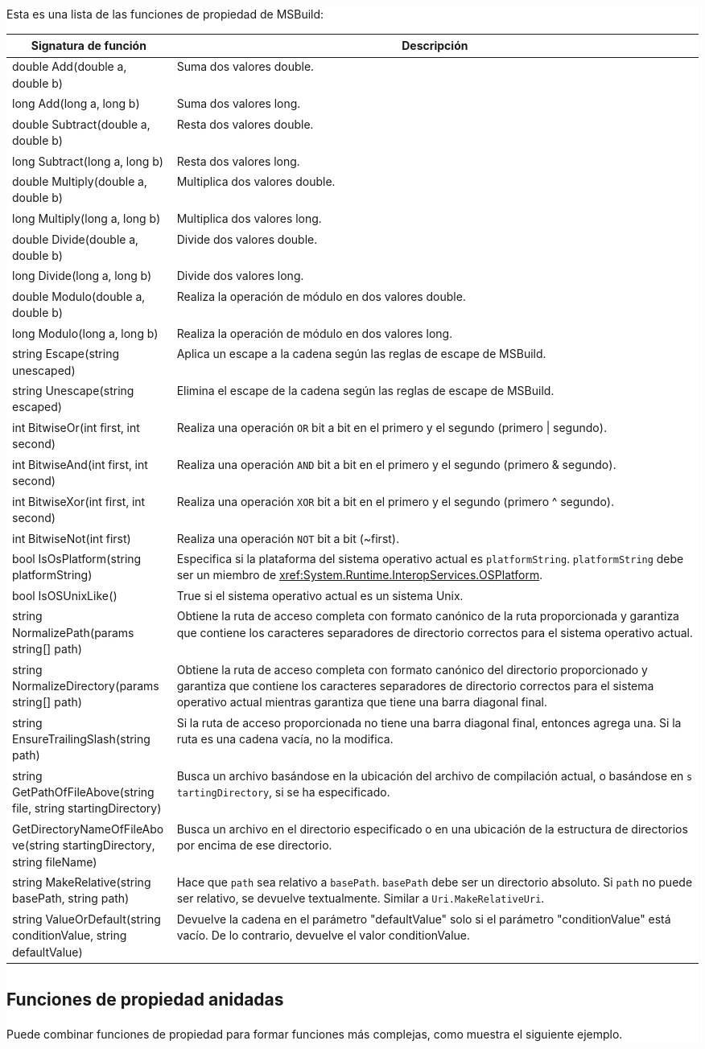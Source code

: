Esta es una lista de las funciones de propiedad de MSBuild:

|Signatura de función|Descripción|
|------------------------|-----------------|
|double Add(double a, double b)|Suma dos valores double.|
|long Add(long a, long b)|Suma dos valores long.|
|double Subtract(double a, double b)|Resta dos valores double.|
|long Subtract(long a, long b)|Resta dos valores long.|
|double Multiply(double a, double b)|Multiplica dos valores double.|
|long Multiply(long a, long b)|Multiplica dos valores long.|
|double Divide(double a, double b)|Divide dos valores double.|
|long Divide(long a, long b)|Divide dos valores long.|
|double Modulo(double a, double b)|Realiza la operación de módulo en dos valores double.|
|long Modulo(long a, long b)|Realiza la operación de módulo en dos valores long.|
|string Escape(string unescaped)|Aplica un escape a la cadena según las reglas de escape de MSBuild.|
|string Unescape(string escaped)|Elimina el escape de la cadena según las reglas de escape de MSBuild.|
|int BitwiseOr(int first, int second)|Realiza una operación `OR` bit a bit en el primero y el segundo (primero &#124; segundo).|
|int BitwiseAnd(int first, int second)|Realiza una operación `AND` bit a bit en el primero y el segundo (primero & segundo).|
|int BitwiseXor(int first, int second)|Realiza una operación `XOR` bit a bit en el primero y el segundo (primero ^ segundo).|
|int BitwiseNot(int first)|Realiza una operación `NOT` bit a bit (~first).|
|bool IsOsPlatform(string platformString)|Especifica si la plataforma del sistema operativo actual es `platformString`. `platformString` debe ser un miembro de <xref:System.Runtime.InteropServices.OSPlatform>.|
|bool IsOSUnixLike()|True si el sistema operativo actual es un sistema Unix.|
|string NormalizePath(params string[] path)|Obtiene la ruta de acceso completa con formato canónico de la ruta proporcionada y garantiza que contiene los caracteres separadores de directorio correctos para el sistema operativo actual.|
|string NormalizeDirectory(params string[] path)|Obtiene la ruta de acceso completa con formato canónico del directorio proporcionado y garantiza que contiene los caracteres separadores de directorio correctos para el sistema operativo actual mientras garantiza que tiene una barra diagonal final.|
|string EnsureTrailingSlash(string path)|Si la ruta de acceso proporcionada no tiene una barra diagonal final, entonces agrega una. Si la ruta es una cadena vacía, no la modifica.|
|string GetPathOfFileAbove(string file, string startingDirectory)|Busca un archivo basándose en la ubicación del archivo de compilación actual, o basándose en `startingDirectory`, si se ha especificado.|
|GetDirectoryNameOfFileAbove(string startingDirectory, string fileName)|Busca un archivo en el directorio especificado o en una ubicación de la estructura de directorios por encima de ese directorio.|
|string MakeRelative(string basePath, string path)|Hace que `path` sea relativo a `basePath`. `basePath` debe ser un directorio absoluto. Si `path` no puede ser relativo, se devuelve textualmente. Similar a `Uri.MakeRelativeUri`.|
|string ValueOrDefault(string conditionValue, string defaultValue)|Devuelve la cadena en el parámetro "defaultValue" solo si el parámetro "conditionValue" está vacío. De lo contrario, devuelve el valor conditionValue.|

## <a name="nested-property-functions"></a>Funciones de propiedad anidadas

Puede combinar funciones de propiedad para formar funciones más complejas, como muestra el siguiente ejemplo.
